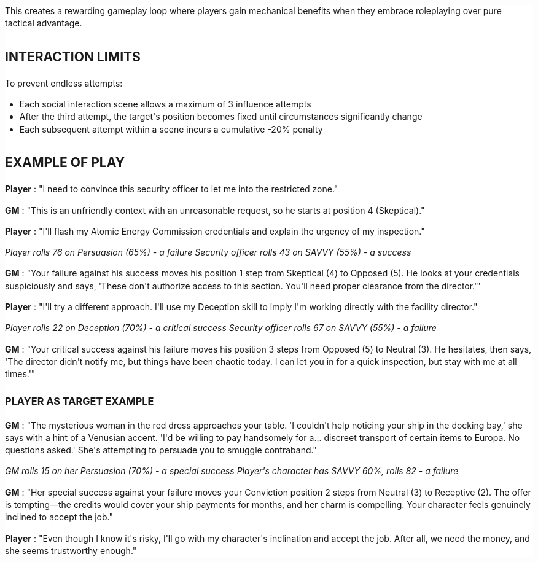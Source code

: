 This creates a rewarding gameplay loop where players gain mechanical benefits when they embrace roleplaying over pure tactical advantage.

## INTERACTION LIMITS

To prevent endless attempts:

* Each social interaction scene allows a maximum of 3 influence attempts
* After the third attempt, the target's position becomes fixed until circumstances significantly change
* Each subsequent attempt within a scene incurs a cumulative -20% penalty

## EXAMPLE OF PLAY

 **Player** : "I need to convince this security officer to let me into the restricted zone."

 **GM** : "This is an unfriendly context with an unreasonable request, so he starts at position 4 (Skeptical)."

 **Player** : "I'll flash my Atomic Energy Commission credentials and explain the urgency of my inspection."

*Player rolls 76 on Persuasion (65%) - a failure*
*Security officer rolls 43 on SAVVY (55%) - a success*

 **GM** : "Your failure against his success moves his position 1 step from Skeptical (4) to Opposed (5). He looks at your credentials suspiciously and says, 'These don't authorize access to this section. You'll need proper clearance from the director.'"

 **Player** : "I'll try a different approach. I'll use my Deception skill to imply I'm working directly with the facility director."

*Player rolls 22 on Deception (70%) - a critical success*
*Security officer rolls 67 on SAVVY (55%) - a failure*

 **GM** : "Your critical success against his failure moves his position 3 steps from Opposed (5) to Neutral (3). He hesitates, then says, 'The director didn't notify me, but things have been chaotic today. I can let you in for a quick inspection, but stay with me at all times.'"

### PLAYER AS TARGET EXAMPLE

 **GM** : "The mysterious woman in the red dress approaches your table. 'I couldn't help noticing your ship in the docking bay,' she says with a hint of a Venusian accent. 'I'd be willing to pay handsomely for a... discreet transport of certain items to Europa. No questions asked.' She's attempting to persuade you to smuggle contraband."

*GM rolls 15 on her Persuasion (70%) - a special success*
*Player's character has SAVVY 60%, rolls 82 - a failure*

 **GM** : "Her special success against your failure moves your Conviction position 2 steps from Neutral (3) to Receptive (2). The offer is tempting—the credits would cover your ship payments for months, and her charm is compelling. Your character feels genuinely inclined to accept the job."

 **Player** : "Even though I know it's risky, I'll go with my character's inclination and accept the job. After all, we need the money, and she seems trustworthy enough."
